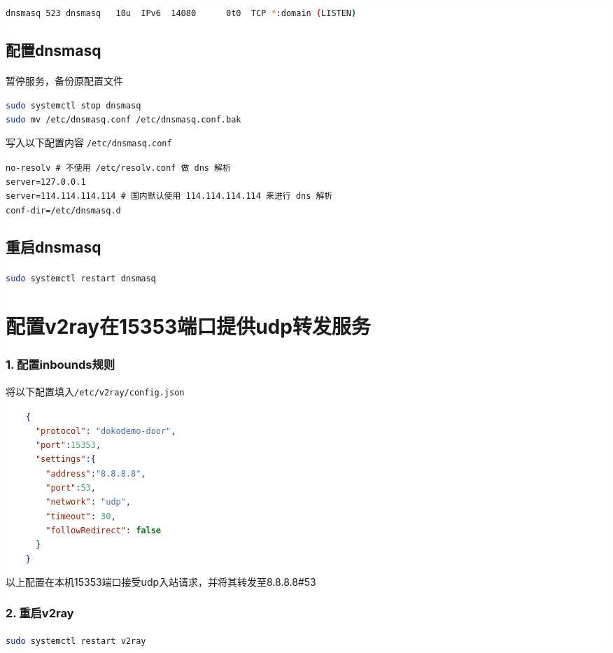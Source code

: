 ```bash
dnsmasq 523 dnsmasq   10u  IPv6  14080      0t0  TCP *:domain (LISTEN)
```

## 配置dnsmasq

暂停服务，备份原配置文件

```bash
sudo systemctl stop dnsmasq
sudo mv /etc/dnsmasq.conf /etc/dnsmasq.conf.bak
```

写入以下配置内容 `/etc/dnsmasq.conf`

```
no-resolv # 不使用 /etc/resolv.conf 做 dns 解析
server=127.0.0.1
server=114.114.114.114 # 国内默认使用 114.114.114.114 来进行 dns 解析
conf-dir=/etc/dnsmasq.d
```

## 重启dnsmasq

```bash
sudo systemctl restart dnsmasq
```

# 配置v2ray在15353端口提供udp转发服务

### 1. 配置inbounds规则

将以下配置填入`/etc/v2ray/config.json`

```json
    {
      "protocol": "dokodemo-door",
      "port":15353,
      "settings":{
        "address":"8.8.8.8",
        "port":53,
        "network": "udp",
        "timeout": 30,
        "followRedirect": false
      }
    }
```

以上配置在本机15353端口接受udp入站请求，并将其转发至8.8.8.8#53

### 2. 重启v2ray

```bash
sudo systemctl restart v2ray
```
